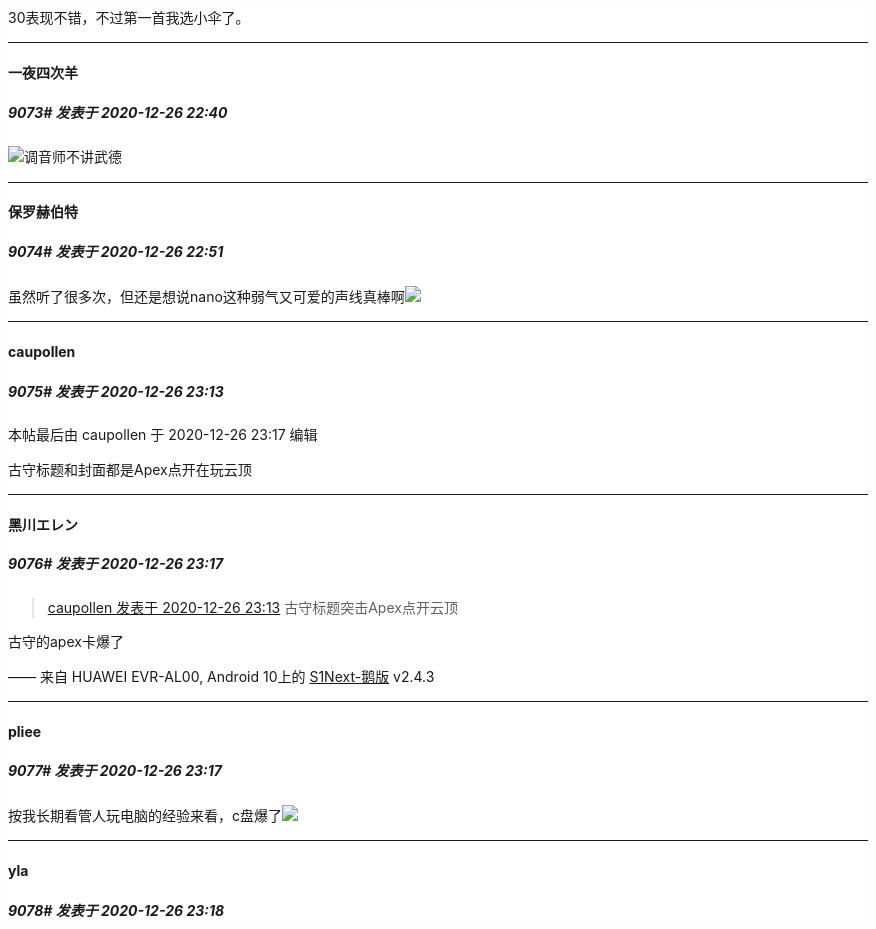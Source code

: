 
30表现不错，不过第一首我选小伞了。


-----

####  一夜四次羊  
##### 9073#       发表于 2020-12-26 22:40


<img src="https://static.saraba1st.com/image/smiley/face2017/067.png" referrerpolicy="no-referrer">调音师不讲武德


-----

####  保罗赫伯特  
##### 9074#       发表于 2020-12-26 22:51


虽然听了很多次，但还是想说nano这种弱气又可爱的声线真棒啊<img src="https://static.saraba1st.com/image/smiley/face2017/033.png" referrerpolicy="no-referrer">


-----

####  caupollen  
##### 9075#       发表于 2020-12-26 23:13


 本帖最后由 caupollen 于 2020-12-26 23:17 编辑 

古守标题和封面都是Apex点开在玩云顶


-----

####  黑川エレン  
##### 9076#       发表于 2020-12-26 23:17


<blockquote><a href="httphttps://bbs.saraba1st.com/2b/forum.php?mod=redirect&amp;goto=findpost&amp;pid=49855041&amp;ptid=1966145" target="_blank">caupollen 发表于 2020-12-26 23:13</a>
古守标题突击Apex点开云顶</blockquote>
古守的apex卡爆了

—— 来自 HUAWEI EVR-AL00, Android 10上的 [S1Next-鹅版](https://github.com/ykrank/S1-Next/releases) v2.4.3


-----

####  pliee  
##### 9077#       发表于 2020-12-26 23:17


按我长期看管人玩电脑的经验来看，c盘爆了<img src="https://static.saraba1st.com/image/smiley/face2017/067.png" referrerpolicy="no-referrer">


-----

####  yla  
##### 9078#       发表于 2020-12-26 23:18
